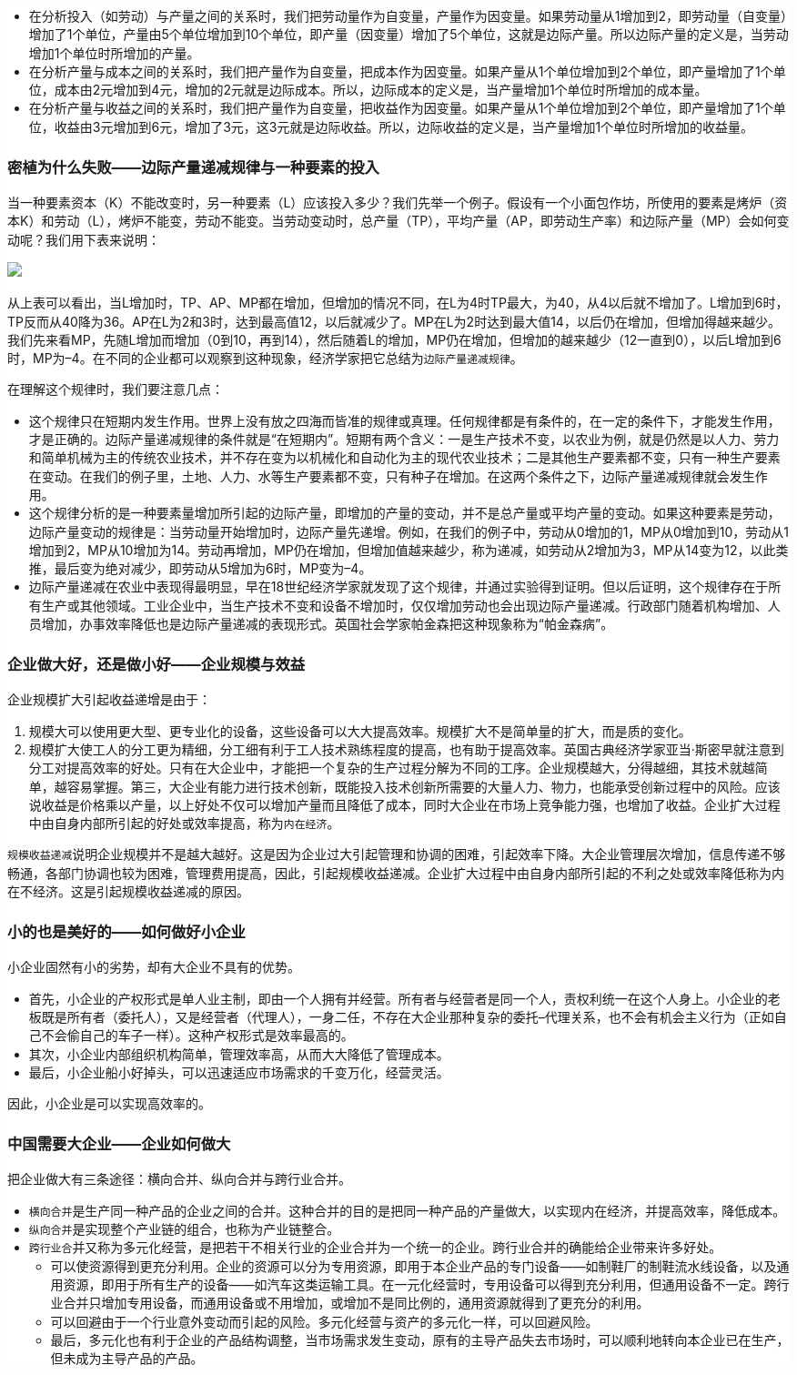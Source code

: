 - 在分析投入（如劳动）与产量之间的关系时，我们把劳动量作为自变量，产量作为因变量。如果劳动量从1增加到2，即劳动量（自变量）增加了1个单位，产量由5个单位增加到10个单位，即产量（因变量）增加了5个单位，这就是边际产量。所以边际产量的定义是，当劳动增加1个单位时所增加的产量。
- 在分析产量与成本之间的关系时，我们把产量作为自变量，把成本作为因变量。如果产量从1个单位增加到2个单位，即产量增加了1个单位，成本由2元增加到4元，增加的2元就是边际成本。所以，边际成本的定义是，当产量增加1个单位时所增加的成本量。
- 在分析产量与收益之间的关系时，我们把产量作为自变量，把收益作为因变量。如果产量从1个单位增加到2个单位，即产量增加了1个单位，收益由3元增加到6元，增加了3元，这3元就是边际收益。所以，边际收益的定义是，当产量增加1个单位时所增加的收益量。

### 密植为什么失败——边际产量递减规律与一种要素的投入
当一种要素资本（K）不能改变时，另一种要素（L）应该投入多少？我们先举一个例子。假设有一个小面包作坊，所使用的要素是烤炉（资本K）和劳动（L），烤炉不能变，劳动不能变。当劳动变动时，总产量（TP），平均产量（AP，即劳动生产率）和边际产量（MP）会如何变动呢？我们用下表来说明：

![](economics4entrepreneur1.png)

从上表可以看出，当L增加时，TP、AP、MP都在增加，但增加的情况不同，在L为4时TP最大，为40，从4以后就不增加了。L增加到6时，TP反而从40降为36。AP在L为2和3时，达到最高值12，以后就减少了。MP在L为2时达到最大值14，以后仍在增加，但增加得越来越少。我们先来看MP，先随L增加而增加（0到10，再到14），然后随着L的增加，MP仍在增加，但增加的越来越少（12一直到0），以后L增加到6时，MP为–4。在不同的企业都可以观察到这种现象，经济学家把它总结为`边际产量递减规律`。

在理解这个规律时，我们要注意几点：

- 这个规律只在短期内发生作用。世界上没有放之四海而皆准的规律或真理。任何规律都是有条件的，在一定的条件下，才能发生作用，才是正确的。边际产量递减规律的条件就是“在短期内”。短期有两个含义：一是生产技术不变，以农业为例，就是仍然是以人力、劳力和简单机械为主的传统农业技术，并不存在变为以机械化和自动化为主的现代农业技术；二是其他生产要素都不变，只有一种生产要素在变动。在我们的例子里，土地、人力、水等生产要素都不变，只有种子在增加。在这两个条件之下，边际产量递减规律就会发生作用。
- 这个规律分析的是一种要素量增加所引起的边际产量，即增加的产量的变动，并不是总产量或平均产量的变动。如果这种要素是劳动，边际产量变动的规律是：当劳动量开始增加时，边际产量先递增。例如，在我们的例子中，劳动从0增加的1，MP从0增加到10，劳动从1增加到2，MP从10增加为14。劳动再增加，MP仍在增加，但增加值越来越少，称为递减，如劳动从2增加为3，MP从14变为12，以此类推，最后变为绝对减少，即劳动从5增加为6时，MP变为–4。
- 边际产量递减在农业中表现得最明显，早在18世纪经济学家就发现了这个规律，并通过实验得到证明。但以后证明，这个规律存在于所有生产或其他领域。工业企业中，当生产技术不变和设备不增加时，仅仅增加劳动也会出现边际产量递减。行政部门随着机构增加、人员增加，办事效率降低也是边际产量递减的表现形式。英国社会学家帕金森把这种现象称为“帕金森病”。

### 企业做大好，还是做小好——企业规模与效益
企业规模扩大引起收益递增是由于：

1. 规模大可以使用更大型、更专业化的设备，这些设备可以大大提高效率。规模扩大不是简单量的扩大，而是质的变化。
2. 规模扩大使工人的分工更为精细，分工细有利于工人技术熟练程度的提高，也有助于提高效率。英国古典经济学家亚当·斯密早就注意到分工对提高效率的好处。只有在大企业中，才能把一个复杂的生产过程分解为不同的工序。企业规模越大，分得越细，其技术就越简单，越容易掌握。第三，大企业有能力进行技术创新，既能投入技术创新所需要的大量人力、物力，也能承受创新过程中的风险。应该说收益是价格乘以产量，以上好处不仅可以增加产量而且降低了成本，同时大企业在市场上竞争能力强，也增加了收益。企业扩大过程中由自身内部所引起的好处或效率提高，称为`内在经济`。

`规模收益递减`说明企业规模并不是越大越好。这是因为企业过大引起管理和协调的困难，引起效率下降。大企业管理层次增加，信息传递不够畅通，各部门协调也较为困难，管理费用提高，因此，引起规模收益递减。企业扩大过程中由自身内部所引起的不利之处或效率降低称为内在不经济。这是引起规模收益递减的原因。

### 小的也是美好的——如何做好小企业
小企业固然有小的劣势，却有大企业不具有的优势。

- 首先，小企业的产权形式是单人业主制，即由一个人拥有并经营。所有者与经营者是同一个人，责权利统一在这个人身上。小企业的老板既是所有者（委托人），又是经营者（代理人），一身二任，不存在大企业那种复杂的委托–代理关系，也不会有机会主义行为（正如自己不会偷自己的车子一样）。这种产权形式是效率最高的。
- 其次，小企业内部组织机构简单，管理效率高，从而大大降低了管理成本。
- 最后，小企业船小好掉头，可以迅速适应市场需求的千变万化，经营灵活。

因此，小企业是可以实现高效率的。

### 中国需要大企业——企业如何做大
把企业做大有三条途径：横向合并、纵向合并与跨行业合并。

- `横向合并`是生产同一种产品的企业之间的合并。这种合并的目的是把同一种产品的产量做大，以实现内在经济，并提高效率，降低成本。
- `纵向合并`是实现整个产业链的组合，也称为产业链整合。
- `跨行业合`并又称为多元化经营，是把若干不相关行业的企业合并为一个统一的企业。跨行业合并的确能给企业带来许多好处。
  - 可以使资源得到更充分利用。企业的资源可以分为专用资源，即用于本企业产品的专门设备——如制鞋厂的制鞋流水线设备，以及通用资源，即用于所有生产的设备——如汽车这类运输工具。在一元化经营时，专用设备可以得到充分利用，但通用设备不一定。跨行业合并只增加专用设备，而通用设备或不用增加，或增加不是同比例的，通用资源就得到了更充分的利用。
  - 可以回避由于一个行业意外变动而引起的风险。多元化经营与资产的多元化一样，可以回避风险。
  - 最后，多元化也有利于企业的产品结构调整，当市场需求发生变动，原有的主导产品失去市场时，可以顺利地转向本企业已在生产，但未成为主导产品的产品。
